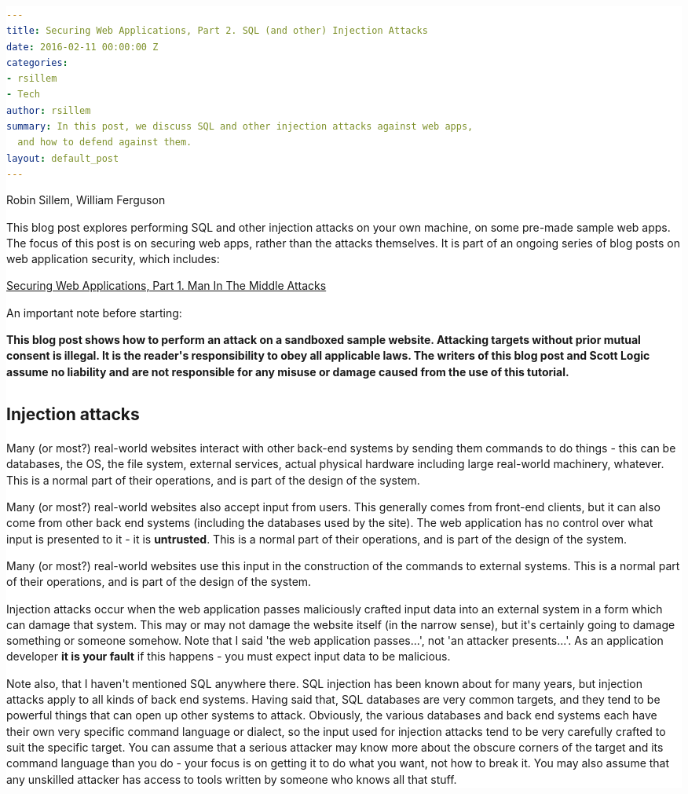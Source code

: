 ```yaml
---
title: Securing Web Applications, Part 2. SQL (and other) Injection Attacks
date: 2016-02-11 00:00:00 Z
categories:
- rsillem
- Tech
author: rsillem
summary: In this post, we discuss SQL and other injection attacks against web apps,
  and how to defend against them.
layout: default_post
---
```


Robin Sillem, William Ferguson

This blog post explores performing SQL and other injection attacks on your own machine, on some pre-made sample web apps. The focus of this post is on securing web apps, rather than the attacks themselves. It is part of an ongoing series of blog posts on web application security, which includes:

[Securing Web Applications, Part 1. Man In The Middle Attacks](http://blog.scottlogic.com/2016/02/01/man-in-the-middle.html)

An important note before starting:

**This blog post shows how to perform an attack on a sandboxed sample website. Attacking targets without prior mutual consent is illegal. It is the reader's responsibility to obey all applicable laws. The writers of this blog post and Scott Logic assume no liability and are not responsible for any misuse or damage caused from the use of this tutorial.**

Injection attacks
-----

Many (or most?) real-world websites interact with other back-end systems by sending them commands to do things - this can be databases, the OS, the file system, external services, actual physical hardware including large real-world machinery, whatever. This is a normal part of their operations, and is part of the design of the system.

Many (or most?) real-world websites also accept input from users. This generally comes from front-end clients, but it can also come from other back end systems (including the databases used by the site). The web application has no control over what input is presented to it - it is **untrusted**. This is a normal part of their operations, and is part of the design of the system.

Many (or most?) real-world websites use this input in the construction of the commands to external systems. This is a normal part of their operations, and is part of the design of the system.

Injection attacks occur when the web application passes maliciously crafted input data into an external system in a form which can damage that system. This may or may not damage the website itself (in the narrow sense), but it's certainly going to damage something or someone somehow. Note that I said 'the web application passes...', not 'an attacker presents...'. As an application developer **it is your fault** if this happens - you must expect input data to be malicious.

Note also, that I haven't mentioned SQL anywhere there. SQL injection has been known about for many years, but injection attacks apply to all kinds of back end systems. Having said that, SQL databases are very common targets, and they tend to be powerful things that can open up other systems to attack. Obviously, the various databases and back end systems each have their own very specific command language or dialect, so the input used for injection attacks tend to be very carefully crafted to suit the specific target. You can assume that a serious attacker may know more about the obscure corners of the target and its command language than you do - your focus is on getting it to do what you want, not how to break it. You may also assume that any unskilled attacker has access to tools written by someone who knows all that stuff.

